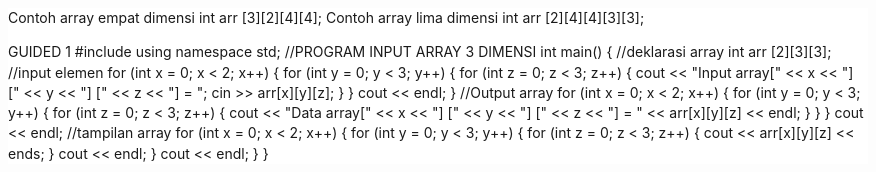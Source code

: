 Contoh array empat dimensi
int arr [3][2][4][4];
Contoh array lima dimensi
int arr [2][4][4][3][3];

GUIDED 1
#include <iostream> 
using namespace std;
//PROGRAM INPUT ARRAY 3 DIMENSI
int main()
{
    //deklarasi array
    int arr [2][3][3];
    //input elemen
    for (int x = 0; x < 2; x++)
    {
        for (int y = 0; y < 3; y++)
        {
            for (int z = 0; z < 3; z++)
            {
                cout << "Input array[" << x << "] [" << y << "] [" << z << "] = ";
                cin >> arr[x][y][z];
            }
        }
        cout << endl;
    }
    //Output array
    for (int x = 0; x < 2; x++)
    {
        for (int y = 0; y < 3; y++)
        {
            for (int z = 0; z < 3; z++)
            {
                cout << "Data array[" << x << "] [" << y << "] [" << z << "] = " << arr[x][y][z] << endl;
            }
        }
    }
    cout << endl;
    //tampilan array
    for (int x = 0; x < 2; x++)
    {
        for (int y = 0; y < 3; y++)
        {
            for (int z = 0; z < 3; z++)
            {
                cout << arr[x][y][z] << ends;
            }
            cout << endl;
        }
        cout << endl;
    }
}
